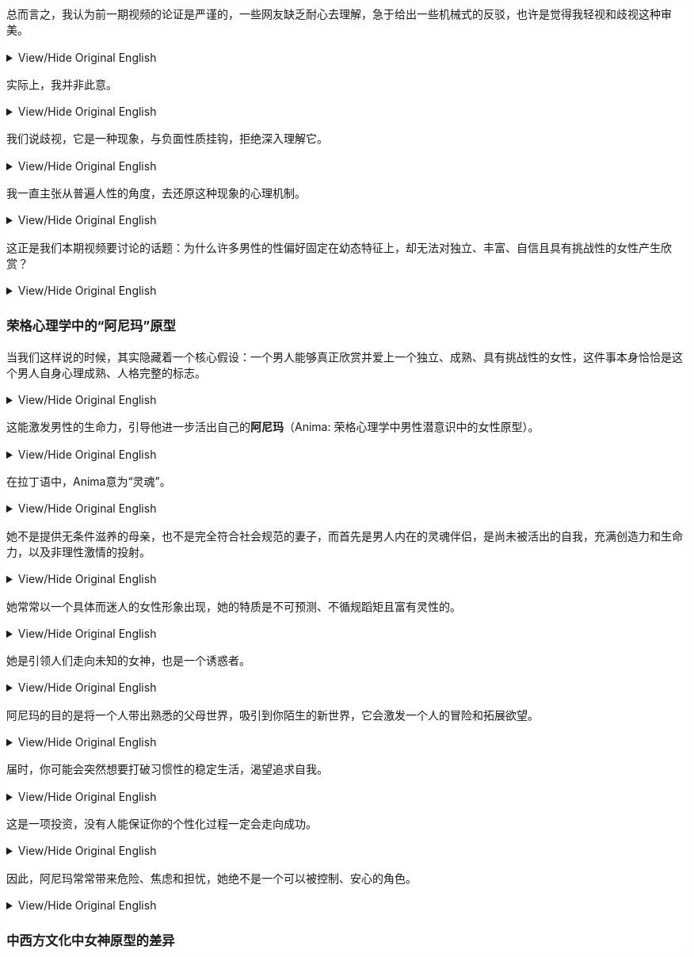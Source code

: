 总而言之，我认为前一期视频的论证是严谨的，一些网友缺乏耐心去理解，急于给出一些机械式的反驳，也许是觉得我轻视和歧视这种审美。

<details><summary>View/Hide Original English</summary></details>

实际上，我并非此意。

<details><summary>View/Hide Original English</summary></details>

我们说歧视，它是一种现象，与负面性质挂钩，拒绝深入理解它。

<details><summary>View/Hide Original English</summary></details>

我一直主张从普遍人性的角度，去还原这种现象的心理机制。

<details><summary>View/Hide Original English</summary></details>

这正是我们本期视频要讨论的话题：为什么许多男性的性偏好固定在幼态特征上，却无法对独立、丰富、自信且具有挑战性的女性产生欣赏？

<details><summary>View/Hide Original English</summary></details>

### 荣格心理学中的“阿尼玛”原型

当我们这样说的时候，其实隐藏着一个核心假设：一个男人能够真正欣赏并爱上一个独立、成熟、具有挑战性的女性，这件事本身恰恰是这个男人自身心理成熟、人格完整的标志。

<details><summary>View/Hide Original English</summary></details>

这能激发男性的生命力，引导他进一步活出自己的**阿尼玛**（Anima: 荣格心理学中男性潜意识中的女性原型）。

<details><summary>View/Hide Original English</summary></details>

在拉丁语中，Anima意为“灵魂”。

<details><summary>View/Hide Original English</summary></details>

她不是提供无条件滋养的母亲，也不是完全符合社会规范的妻子，而首先是男人内在的灵魂伴侣，是尚未被活出的自我，充满创造力和生命力，以及非理性激情的投射。

<details><summary>View/Hide Original English</summary></details>

她常常以一个具体而迷人的女性形象出现，她的特质是不可预测、不循规蹈矩且富有灵性的。

<details><summary>View/Hide Original English</summary></details>

她是引领人们走向未知的女神，也是一个诱惑者。

<details><summary>View/Hide Original English</summary></details>

阿尼玛的目的是将一个人带出熟悉的父母世界，吸引到你陌生的新世界，它会激发一个人的冒险和拓展欲望。

<details><summary>View/Hide Original English</summary></details>

届时，你可能会突然想要打破习惯性的稳定生活，渴望追求自我。

<details><summary>View/Hide Original English</summary></details>

这是一项投资，没有人能保证你的个性化过程一定会走向成功。

<details><summary>View/Hide Original English</summary></details>

因此，阿尼玛常常带来危险、焦虑和担忧，她绝不是一个可以被控制、安心的角色。

<details><summary>View/Hide Original English</summary></details>

### 中西方文化中女神原型的差异
